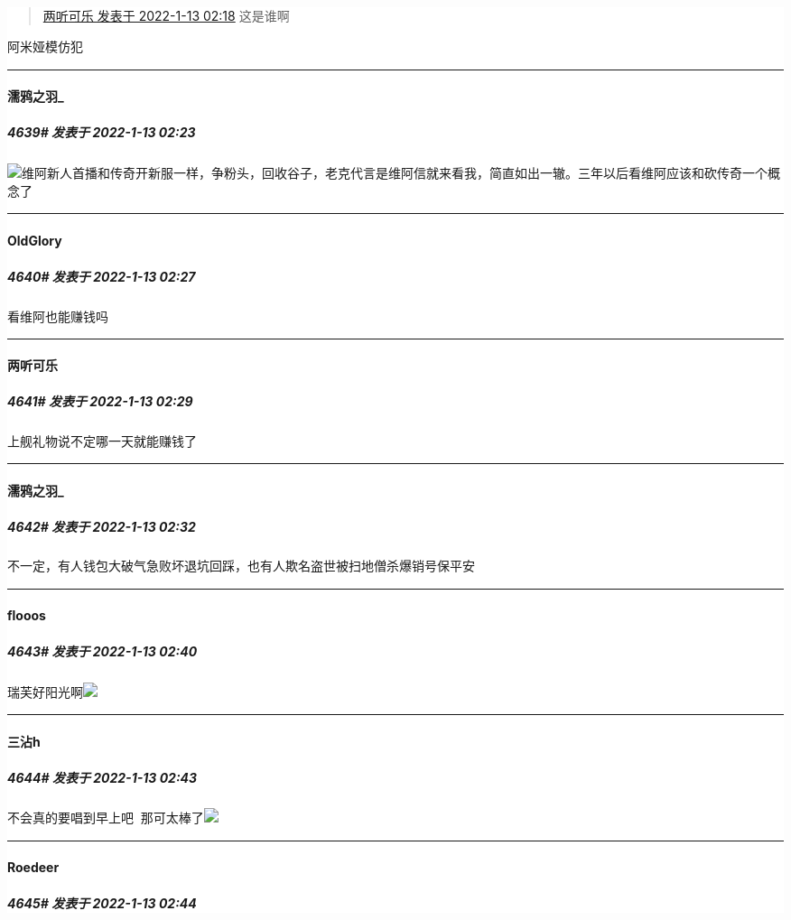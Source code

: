 <blockquote><a href="httphttps://bbs.saraba1st.com/2b/forum.php?mod=redirect&amp;goto=findpost&amp;pid=54268510&amp;ptid=2046797" target="_blank">两听可乐 发表于 2022-1-13 02:18</a>
这是谁啊</blockquote>
阿米娅模仿犯

*****

####  濡鸦之羽_  
##### 4639#       发表于 2022-1-13 02:23

<img src="https://static.saraba1st.com/image/smiley/face2017/067.png" referrerpolicy="no-referrer">维阿新人首播和传奇开新服一样，争粉头，回收谷子，老克代言是维阿信就来看我，简直如出一辙。三年以后看维阿应该和砍传奇一个概念了

*****

####  OldGlory  
##### 4640#       发表于 2022-1-13 02:27

看维阿也能赚钱吗

*****

####  两听可乐  
##### 4641#       发表于 2022-1-13 02:29

上舰礼物说不定哪一天就能赚钱了

*****

####  濡鸦之羽_  
##### 4642#       发表于 2022-1-13 02:32

不一定，有人钱包大破气急败坏退坑回踩，也有人欺名盗世被扫地僧杀爆销号保平安

*****

####  flooos  
##### 4643#       发表于 2022-1-13 02:40

瑞芙好阳光啊<img src="https://static.saraba1st.com/image/smiley/face2017/012.png" referrerpolicy="no-referrer">

*****

####  三沾h  
##### 4644#       发表于 2022-1-13 02:43

不会真的要唱到早上吧  那可太棒了<img src="https://static.saraba1st.com/image/smiley/face2017/033.png" referrerpolicy="no-referrer">

*****

####  Roedeer  
##### 4645#       发表于 2022-1-13 02:44
